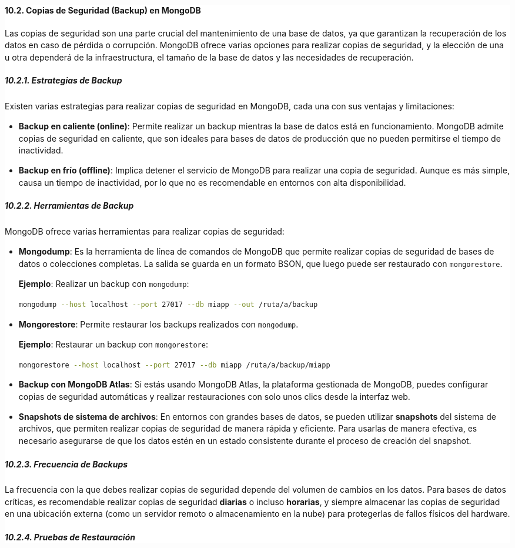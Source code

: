 #### **10.2. Copias de Seguridad (Backup) en MongoDB**

Las copias de seguridad son una parte crucial del mantenimiento de una base de datos, ya que garantizan la recuperación de los datos en caso de pérdida o corrupción. MongoDB ofrece varias opciones para realizar copias de seguridad, y la elección de una u otra dependerá de la infraestructura, el tamaño de la base de datos y las necesidades de recuperación.

##### **10.2.1. Estrategias de Backup**

Existen varias estrategias para realizar copias de seguridad en MongoDB, cada una con sus ventajas y limitaciones:

- **Backup en caliente (online)**: Permite realizar un backup mientras la base de datos está en funcionamiento. MongoDB admite copias de seguridad en caliente, que son ideales para bases de datos de producción que no pueden permitirse el tiempo de inactividad.

- **Backup en frío (offline)**: Implica detener el servicio de MongoDB para realizar una copia de seguridad. Aunque es más simple, causa un tiempo de inactividad, por lo que no es recomendable en entornos con alta disponibilidad.

##### **10.2.2. Herramientas de Backup**

MongoDB ofrece varias herramientas para realizar copias de seguridad:

- **Mongodump**: Es la herramienta de línea de comandos de MongoDB que permite realizar copias de seguridad de bases de datos o colecciones completas. La salida se guarda en un formato BSON, que luego puede ser restaurado con `mongorestore`.
  
  **Ejemplo**: Realizar un backup con `mongodump`:

  ```bash
  mongodump --host localhost --port 27017 --db miapp --out /ruta/a/backup
  ```

- **Mongorestore**: Permite restaurar los backups realizados con `mongodump`.

  **Ejemplo**: Restaurar un backup con `mongorestore`:

  ```bash
  mongorestore --host localhost --port 27017 --db miapp /ruta/a/backup/miapp
  ```

- **Backup con MongoDB Atlas**: Si estás usando MongoDB Atlas, la plataforma gestionada de MongoDB, puedes configurar copias de seguridad automáticas y realizar restauraciones con solo unos clics desde la interfaz web.

- **Snapshots de sistema de archivos**: En entornos con grandes bases de datos, se pueden utilizar **snapshots** del sistema de archivos, que permiten realizar copias de seguridad de manera rápida y eficiente. Para usarlas de manera efectiva, es necesario asegurarse de que los datos estén en un estado consistente durante el proceso de creación del snapshot.

##### **10.2.3. Frecuencia de Backups**

La frecuencia con la que debes realizar copias de seguridad depende del volumen de cambios en los datos. Para bases de datos críticas, es recomendable realizar copias de seguridad **diarias** o incluso **horarias**, y siempre almacenar las copias de seguridad en una ubicación externa (como un servidor remoto o almacenamiento en la nube) para protegerlas de fallos físicos del hardware.

##### **10.2.4. Pruebas de Restauración**
